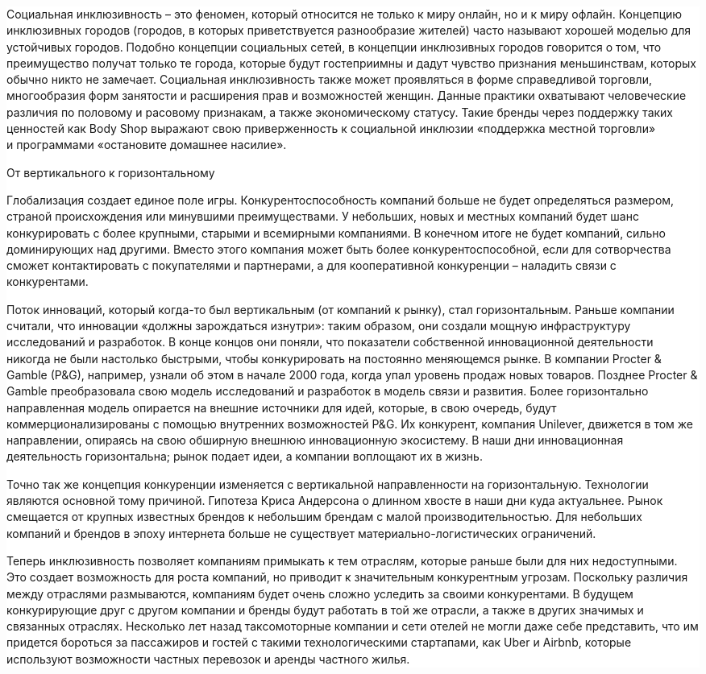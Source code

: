 Социальная инклюзивность – это феномен, который относится не только к
миру онлайн, но и к миру офлайн. Концепцию инклюзивных городов (городов,
в которых приветствуется разнообразие жителей) часто называют хорошей
моделью для устойчивых городов. Подобно концепции социальных сетей, в
концепции инклюзивных городов говорится о том, что преимущество получат
только те города, которые будут гостеприимны и дадут чувство признания
меньшинствам, которых обычно никто не замечает. Социальная инклюзивность
также может проявляться в форме справедливой торговли, многообразия форм
занятости и расширения прав и возможностей женщин. Данные практики
охватывают человеческие различия по половому и расовому признакам, а
также экономическому статусу. Такие бренды через поддержку таких
ценностей как Body Shop выражают свою приверженность к социальной
инклюзии «поддержка местной торговли» и программами «остановите домашнее
насилие».

От вертикального к горизонтальному

Глобализация создает единое поле игры. Конкурентоспособность компаний
больше не будет определяться размером, страной происхождения или
минувшими преимуществами. У небольших, новых и местных компаний будет
шанс конкурировать с более крупными, старыми и всемирными компаниями. В
конечном итоге не будет компаний, сильно доминирующих над другими.
Вместо этого компания может быть более конкурентоспособной, если для
сотворчества сможет контактировать с покупателями и партнерами, а для
кооперативной конкуренции – наладить связи с конкурентами.

Поток инноваций, который когда-то был вертикальным (от компаний к
рынку), стал горизонтальным. Раньше компании считали, что инновации
«должны зарождаться изнутри»: таким образом, они создали мощную
инфраструктуру исследований и разработок. В конце концов они поняли, что
показатели собственной инновационной деятельности никогда не были
настолько быстрыми, чтобы конкурировать на постоянно меняющемся рынке. В
компании Procter & Gamble (P&G), например, узнали об этом в начале 2000
года, когда упал уровень продаж новых товаров. Позднее Procter & Gamble
преобразовала свою модель исследований и разработок в модель связи и
развития. Более горизонтально направленная модель опирается на внешние
источники для идей, которые, в свою очередь, будут коммерционализированы
с помощью внутренних возможностей P&G. Их конкурент, компания Unilever,
движется в том же направлении, опираясь на свою обширную внешнюю
инновационную экосистему. В наши дни инновационная деятельность
горизонтальна; рынок подает идеи, а компании воплощают их в жизнь.

Точно так же концепция конкуренции изменяется с вертикальной
направленности на горизонтальную. Технологии являются основной тому
причиной. Гипотеза Криса Андерсона о длинном хвосте в наши дни куда
актуальнее. Рынок смещается от крупных известных брендов к небольшим
брендам с малой производительностью. Для небольших компаний и брендов в
эпоху интернета больше не существует материально-логистических
ограничений.

Теперь инклюзивность позволяет компаниям примыкать к тем отраслям,
которые раньше были для них недоступными. Это создает возможность для
роста компаний, но приводит к значительным конкурентным угрозам.
Поскольку различия между отраслями размываются, компаниям будет очень
сложно уследить за своими конкурентами. В будущем конкурирующие друг с
другом компании и бренды будут работать в той же отрасли, а также в
других значимых и связанных отраслях. Несколько лет назад таксомоторные
компании и сети отелей не могли даже себе представить, что им придется
бороться за пассажиров и гостей с такими технологическими стартапами,
как Uber и Airbnb, которые используют возможности частных перевозок и
аренды частного жилья.
